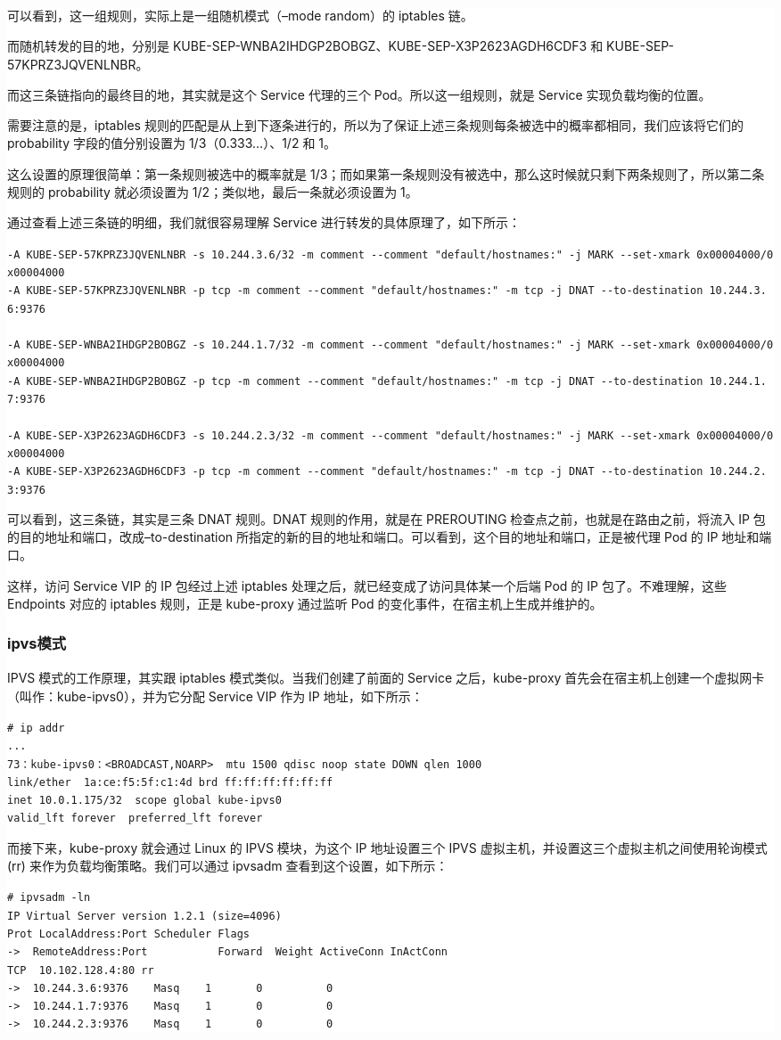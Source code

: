 可以看到，这一组规则，实际上是一组随机模式（–mode random）的 iptables 链。

而随机转发的目的地，分别是 KUBE-SEP-WNBA2IHDGP2BOBGZ、KUBE-SEP-X3P2623AGDH6CDF3 和 KUBE-SEP-57KPRZ3JQVENLNBR。

而这三条链指向的最终目的地，其实就是这个 Service 代理的三个 Pod。所以这一组规则，就是 Service 实现负载均衡的位置。

需要注意的是，iptables 规则的匹配是从上到下逐条进行的，所以为了保证上述三条规则每条被选中的概率都相同，我们应该将它们的 probability 字段的值分别设置为 1/3（0.333…）、1/2 和 1。

这么设置的原理很简单：第一条规则被选中的概率就是 1/3；而如果第一条规则没有被选中，那么这时候就只剩下两条规则了，所以第二条规则的 probability 就必须设置为 1/2；类似地，最后一条就必须设置为 1。

通过查看上述三条链的明细，我们就很容易理解 Service 进行转发的具体原理了，如下所示：

```
-A KUBE-SEP-57KPRZ3JQVENLNBR -s 10.244.3.6/32 -m comment --comment "default/hostnames:" -j MARK --set-xmark 0x00004000/0x00004000
-A KUBE-SEP-57KPRZ3JQVENLNBR -p tcp -m comment --comment "default/hostnames:" -m tcp -j DNAT --to-destination 10.244.3.6:9376

-A KUBE-SEP-WNBA2IHDGP2BOBGZ -s 10.244.1.7/32 -m comment --comment "default/hostnames:" -j MARK --set-xmark 0x00004000/0x00004000
-A KUBE-SEP-WNBA2IHDGP2BOBGZ -p tcp -m comment --comment "default/hostnames:" -m tcp -j DNAT --to-destination 10.244.1.7:9376

-A KUBE-SEP-X3P2623AGDH6CDF3 -s 10.244.2.3/32 -m comment --comment "default/hostnames:" -j MARK --set-xmark 0x00004000/0x00004000
-A KUBE-SEP-X3P2623AGDH6CDF3 -p tcp -m comment --comment "default/hostnames:" -m tcp -j DNAT --to-destination 10.244.2.3:9376
```

可以看到，这三条链，其实是三条 DNAT 规则。DNAT 规则的作用，就是在 PREROUTING 检查点之前，也就是在路由之前，将流入 IP 包的目的地址和端口，改成–to-destination 所指定的新的目的地址和端口。可以看到，这个目的地址和端口，正是被代理 Pod 的 IP 地址和端口。

这样，访问 Service VIP 的 IP 包经过上述 iptables 处理之后，就已经变成了访问具体某一个后端 Pod 的 IP 包了。不难理解，这些 Endpoints 对应的 iptables 规则，正是 kube-proxy 通过监听 Pod 的变化事件，在宿主机上生成并维护的。



### ipvs模式

IPVS 模式的工作原理，其实跟 iptables 模式类似。当我们创建了前面的 Service 之后，kube-proxy 首先会在宿主机上创建一个虚拟网卡（叫作：kube-ipvs0），并为它分配 Service VIP 作为 IP 地址，如下所示：

```
# ip addr
...
73：kube-ipvs0：<BROADCAST,NOARP>  mtu 1500 qdisc noop state DOWN qlen 1000
link/ether  1a:ce:f5:5f:c1:4d brd ff:ff:ff:ff:ff:ff
inet 10.0.1.175/32  scope global kube-ipvs0
valid_lft forever  preferred_lft forever
```

而接下来，kube-proxy 就会通过 Linux 的 IPVS 模块，为这个 IP 地址设置三个 IPVS 虚拟主机，并设置这三个虚拟主机之间使用轮询模式 (rr) 来作为负载均衡策略。我们可以通过 ipvsadm 查看到这个设置，如下所示：

```
# ipvsadm -ln
IP Virtual Server version 1.2.1 (size=4096)
Prot LocalAddress:Port Scheduler Flags
->  RemoteAddress:Port           Forward  Weight ActiveConn InActConn     
TCP  10.102.128.4:80 rr
->  10.244.3.6:9376    Masq    1       0          0         
->  10.244.1.7:9376    Masq    1       0          0
->  10.244.2.3:9376    Masq    1       0          0
```
